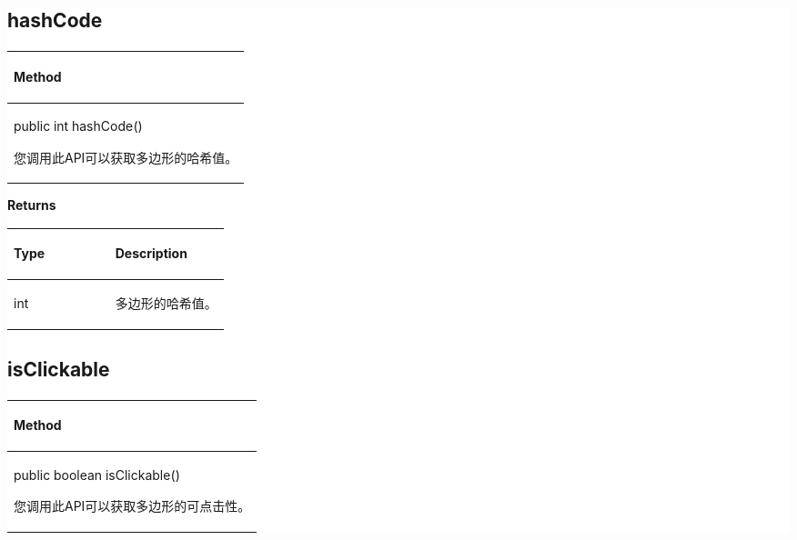 ## hashCode<a name="section6648437191917"></a>

<a name="table17880mcpsimp"></a>
<table><thead align="left"><tr id="row17884mcpsimp"><th class="cellrowborder" valign="top" width="100%" id="mcps1.1.2.1.1"><p id="p17886mcpsimp"><a name="p17886mcpsimp"></a><a name="p17886mcpsimp"></a>Method</p>
</th>
</tr>
</thead>
<tbody><tr id="row17887mcpsimp"><td class="cellrowborder" valign="top" width="100%" headers="mcps1.1.2.1.1 "><p id="p17889mcpsimp"><a name="p17889mcpsimp"></a><a name="p17889mcpsimp"></a>public int hashCode()</p>
<p id="p17892mcpsimp"><a name="p17892mcpsimp"></a><a name="p17892mcpsimp"></a>您调用此API可以获取多边形的哈希值。</p>
</td>
</tr>
</tbody>
</table>

**Returns**

<a name="table17898mcpsimp"></a>
<table><thead align="left"><tr id="row17903mcpsimp"><th class="cellrowborder" valign="top" width="47%" id="mcps1.1.3.1.1"><p id="p17905mcpsimp"><a name="p17905mcpsimp"></a><a name="p17905mcpsimp"></a>Type</p>
</th>
<th class="cellrowborder" valign="top" width="53%" id="mcps1.1.3.1.2"><p id="p17907mcpsimp"><a name="p17907mcpsimp"></a><a name="p17907mcpsimp"></a>Description</p>
</th>
</tr>
</thead>
<tbody><tr id="row17908mcpsimp"><td class="cellrowborder" valign="top" width="47%" headers="mcps1.1.3.1.1 "><p id="p17910mcpsimp"><a name="p17910mcpsimp"></a><a name="p17910mcpsimp"></a>int</p>
</td>
<td class="cellrowborder" valign="top" width="53%" headers="mcps1.1.3.1.2 "><p id="p17912mcpsimp"><a name="p17912mcpsimp"></a><a name="p17912mcpsimp"></a>多边形的哈希值。</p>
</td>
</tr>
</tbody>
</table>

## isClickable<a name="section163616732011"></a>

<a name="table17914mcpsimp"></a>
<table><thead align="left"><tr id="row17918mcpsimp"><th class="cellrowborder" valign="top" width="100%" id="mcps1.1.2.1.1"><p id="p17920mcpsimp"><a name="p17920mcpsimp"></a><a name="p17920mcpsimp"></a>Method</p>
</th>
</tr>
</thead>
<tbody><tr id="row17921mcpsimp"><td class="cellrowborder" valign="top" width="100%" headers="mcps1.1.2.1.1 "><p id="p17923mcpsimp"><a name="p17923mcpsimp"></a><a name="p17923mcpsimp"></a>public boolean isClickable()</p>
<p id="p17926mcpsimp"><a name="p17926mcpsimp"></a><a name="p17926mcpsimp"></a>您调用此API可以获取多边形的可点击性。</p>
</td>
</tr>
</tbody>
</table>
